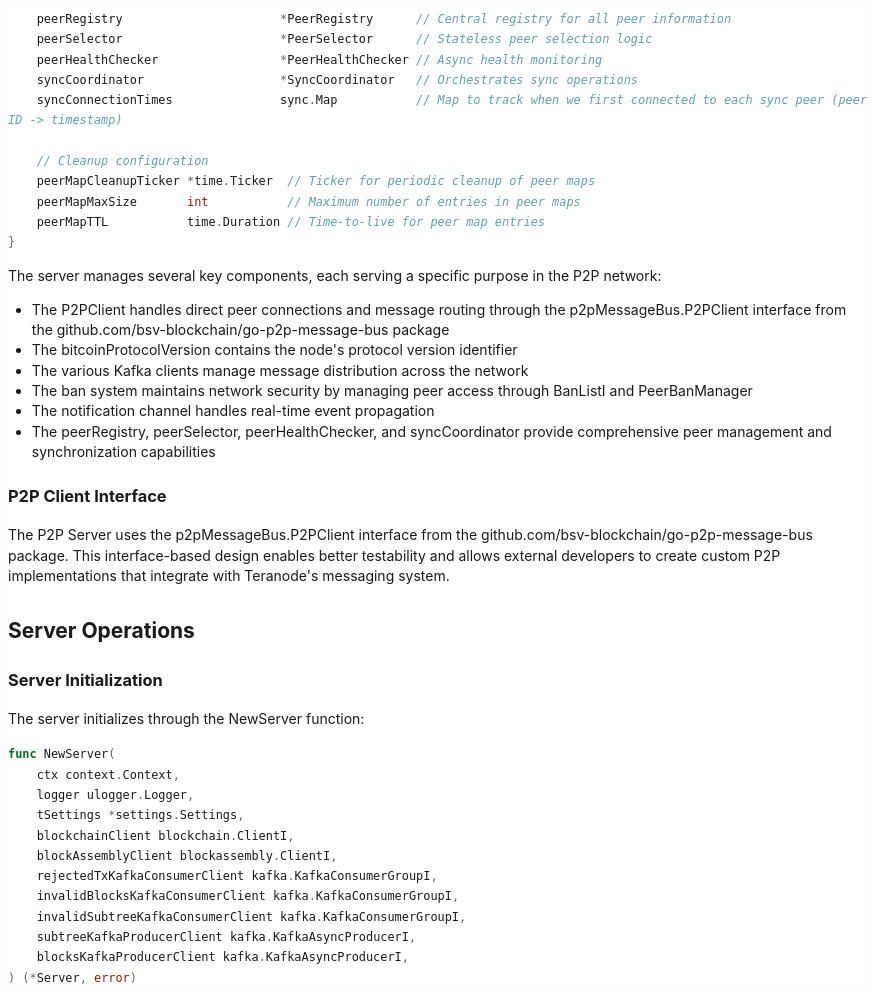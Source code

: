 ```go
    peerRegistry                      *PeerRegistry      // Central registry for all peer information
    peerSelector                      *PeerSelector      // Stateless peer selection logic
    peerHealthChecker                 *PeerHealthChecker // Async health monitoring
    syncCoordinator                   *SyncCoordinator   // Orchestrates sync operations
    syncConnectionTimes               sync.Map           // Map to track when we first connected to each sync peer (peerID -> timestamp)

    // Cleanup configuration
    peerMapCleanupTicker *time.Ticker  // Ticker for periodic cleanup of peer maps
    peerMapMaxSize       int           // Maximum number of entries in peer maps
    peerMapTTL           time.Duration // Time-to-live for peer map entries
}
```

The server manages several key components, each serving a specific purpose in the P2P network:

- The P2PClient handles direct peer connections and message routing through the p2pMessageBus.P2PClient interface from the github.com/bsv-blockchain/go-p2p-message-bus package
- The bitcoinProtocolVersion contains the node's protocol version identifier
- The various Kafka clients manage message distribution across the network
- The ban system maintains network security by managing peer access through BanListI and PeerBanManager
- The notification channel handles real-time event propagation
- The peerRegistry, peerSelector, peerHealthChecker, and syncCoordinator provide comprehensive peer management and synchronization capabilities

### P2P Client Interface

The P2P Server uses the p2pMessageBus.P2PClient interface from the github.com/bsv-blockchain/go-p2p-message-bus package. This interface-based design enables better testability and allows external developers to create custom P2P implementations that integrate with Teranode's messaging system.

## Server Operations

### Server Initialization

The server initializes through the NewServer function:

```go
func NewServer(
    ctx context.Context,
    logger ulogger.Logger,
    tSettings *settings.Settings,
    blockchainClient blockchain.ClientI,
    blockAssemblyClient blockassembly.ClientI,
    rejectedTxKafkaConsumerClient kafka.KafkaConsumerGroupI,
    invalidBlocksKafkaConsumerClient kafka.KafkaConsumerGroupI,
    invalidSubtreeKafkaConsumerClient kafka.KafkaConsumerGroupI,
    subtreeKafkaProducerClient kafka.KafkaAsyncProducerI,
    blocksKafkaProducerClient kafka.KafkaAsyncProducerI,
) (*Server, error)
```
